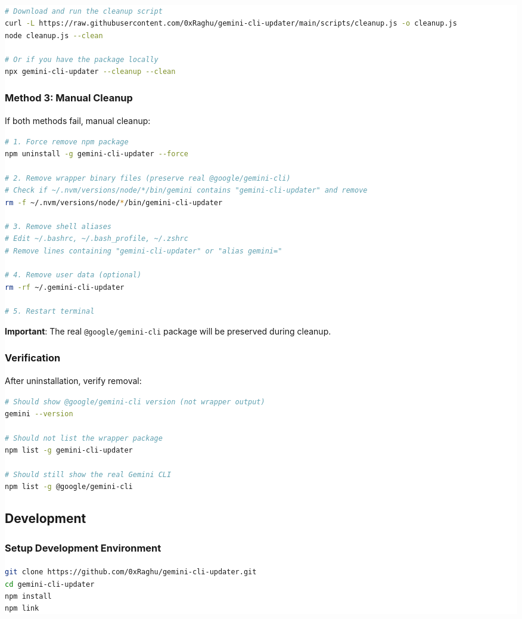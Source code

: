 ```bash
# Download and run the cleanup script
curl -L https://raw.githubusercontent.com/0xRaghu/gemini-cli-updater/main/scripts/cleanup.js -o cleanup.js
node cleanup.js --clean

# Or if you have the package locally
npx gemini-cli-updater --cleanup --clean
```

### Method 3: Manual Cleanup
If both methods fail, manual cleanup:

```bash
# 1. Force remove npm package
npm uninstall -g gemini-cli-updater --force

# 2. Remove wrapper binary files (preserve real @google/gemini-cli)
# Check if ~/.nvm/versions/node/*/bin/gemini contains "gemini-cli-updater" and remove
rm -f ~/.nvm/versions/node/*/bin/gemini-cli-updater

# 3. Remove shell aliases
# Edit ~/.bashrc, ~/.bash_profile, ~/.zshrc
# Remove lines containing "gemini-cli-updater" or "alias gemini="

# 4. Remove user data (optional)
rm -rf ~/.gemini-cli-updater

# 5. Restart terminal
```

**Important**: The real `@google/gemini-cli` package will be preserved during cleanup.

### Verification
After uninstallation, verify removal:
```bash
# Should show @google/gemini-cli version (not wrapper output)
gemini --version

# Should not list the wrapper package
npm list -g gemini-cli-updater

# Should still show the real Gemini CLI
npm list -g @google/gemini-cli
```

## Development

### Setup Development Environment
```bash
git clone https://github.com/0xRaghu/gemini-cli-updater.git
cd gemini-cli-updater
npm install
npm link
```
